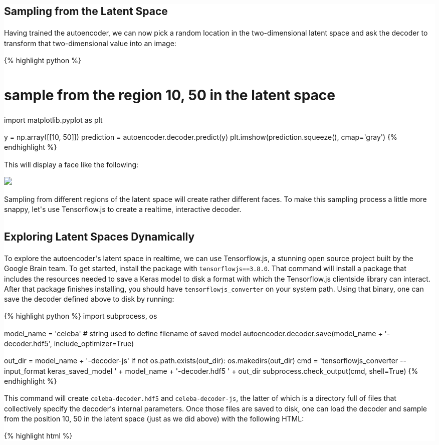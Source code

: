 ## Sampling from the Latent Space

Having trained the autoencoder, we can now pick a random location in the two-dimensional latent space and ask the decoder to transform that two-dimensional value into an image:

{% highlight python %}
# sample from the region 10, 50 in the latent space
import matplotlib.pyplot as plt

y = np.array([[10, 50]])
prediction = autoencoder.decoder.predict(y)
plt.imshow(prediction.squeeze(), cmap='gray')
{% endhighlight %}

This will display a face like the following:

<img src='{{ img_dir }}/sample-face.png' />

Sampling from different regions of the latent space will create rather different faces. To make this sampling process a little more snappy, let's use Tensorflow.js to create a realtime, interactive decoder.

## Exploring Latent Spaces Dynamically

To explore the autoencoder's latent space in realtime, we can use Tensorflow.js, a stunning open source project built by the Google Brain team. To get started, install the package with `tensorflowjs==3.8.0`. That command will install a package that includes the resources needed to save a Keras model to disk a format with which the Tensorflow.js clientside library can interact. After that package finishes installing, you should have `tensorflowjs_converter` on your system path. Using that binary, one can save the decoder defined above to disk by running:

{% highlight python %}
import subprocess, os

model_name = 'celeba' # string used to define filename of saved model
autoencoder.decoder.save(model_name + '-decoder.hdf5', include_optimizer=True)

out_dir = model_name + '-decoder-js'
if not os.path.exists(out_dir): os.makedirs(out_dir)
cmd = 'tensorflowjs_converter --input_format keras_saved_model ' + model_name + '-decoder.hdf5 ' + out_dir
subprocess.check_output(cmd, shell=True)
{% endhighlight %}

This command will create `celeba-decoder.hdf5` and `celeba-decoder-js`, the latter of which is a directory full of files that collectively specify the decoder's internal parameters. Once those files are saved to disk, one can load the decoder and sample from the position 10, 50 in the latent space (just as we did above) with the following HTML:

{% highlight html %}
<!DOCTYPE html>
<html>
  <head>
    <meta charset='utf-8'>
    <title>Visualizing Autoencoders with Tensorflow.js</title>
  </head>
  <body>
    <script src='https://cdnjs.cloudflare.com/ajax/libs/tensorflow/1.2.7/tf.min.js'></script>
    <script>
    var modelPath = 'celeba-decoder-js/model.json';
    tf.loadLayersModel(modelPath).then(function(model) {
      // convert 10, 50 into a vector
      var y = tf.tensor2d([[10, 50]]);
      // sample from region 10, 50 in latent space
      var prediction = model.predict(y).dataSync();
